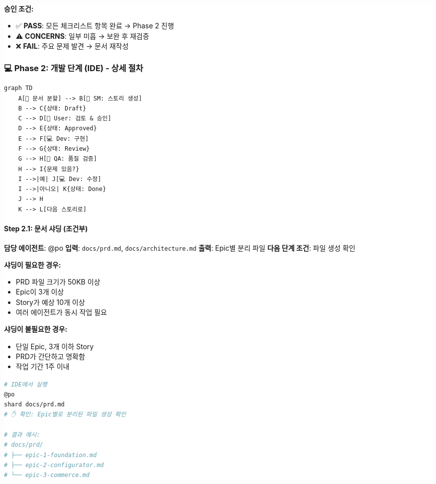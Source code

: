 **승인 조건:**
- ✅ **PASS**: 모든 체크리스트 항목 완료 → Phase 2 진행
- ⚠️ **CONCERNS**: 일부 미흡 → 보완 후 재검증
- ❌ **FAIL**: 주요 문제 발견 → 문서 재작성

### 💻 **Phase 2: 개발 단계 (IDE) - 상세 절차**

```mermaid
graph TD
    A[📁 문서 분할] --> B[🏃 SM: 스토리 생성]
    B --> C{상태: Draft}
    C --> D[👤 User: 검토 & 승인]
    D --> E{상태: Approved}
    E --> F[💻 Dev: 구현]
    F --> G{상태: Review}
    G --> H[🧪 QA: 품질 검증]
    H --> I{문제 있음?}
    I -->|예| J[💻 Dev: 수정]
    I -->|아니오| K{상태: Done}
    J --> H
    K --> L[다음 스토리로]
```

#### **Step 2.1: 문서 샤딩 (조건부)**

**담당 에이전트**: @po
**입력**: `docs/prd.md`, `docs/architecture.md`
**출력**: Epic별 분리 파일
**다음 단계 조건**: 파일 생성 확인

**샤딩이 필요한 경우:**
- PRD 파일 크기가 50KB 이상
- Epic이 3개 이상
- Story가 예상 10개 이상
- 여러 에이전트가 동시 작업 필요

**샤딩이 불필요한 경우:**
- 단일 Epic, 3개 이하 Story
- PRD가 간단하고 명확함
- 작업 기간 1주 이내

```bash
# IDE에서 실행
@po
shard docs/prd.md
# ✋ 확인: Epic별로 분리된 파일 생성 확인

# 결과 예시:
# docs/prd/
# ├── epic-1-foundation.md
# ├── epic-2-configurator.md
# └── epic-3-commerce.md
```
